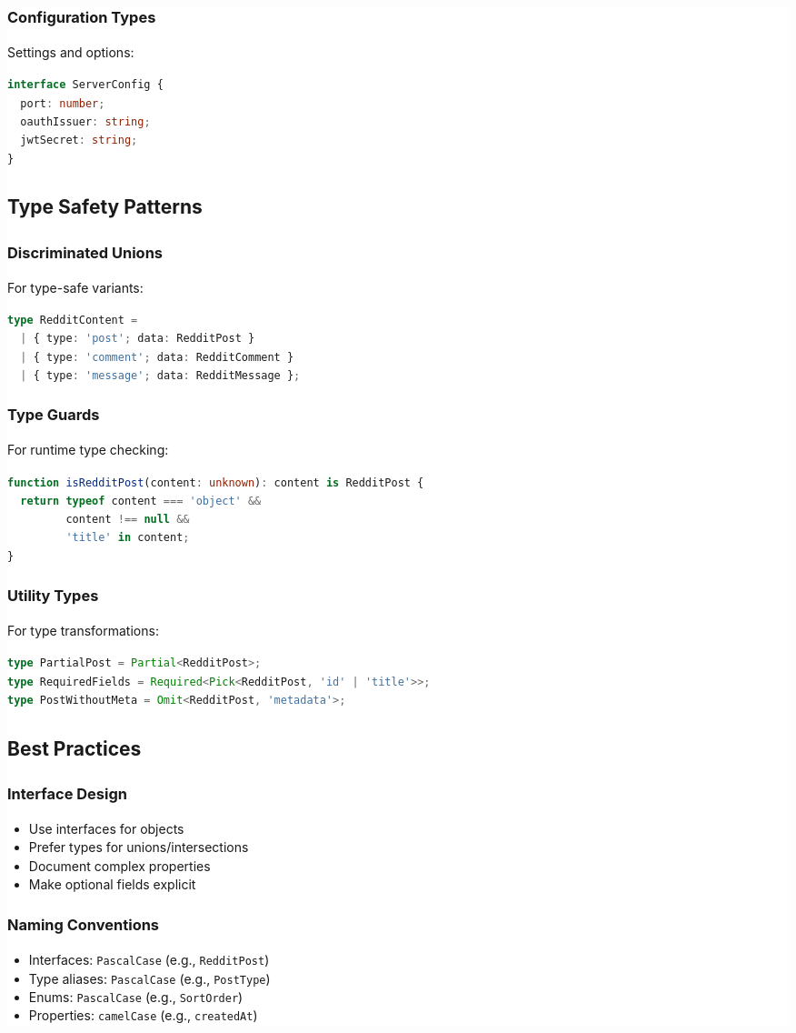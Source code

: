 ### Configuration Types
Settings and options:
```typescript
interface ServerConfig {
  port: number;
  oauthIssuer: string;
  jwtSecret: string;
}
```

## Type Safety Patterns

### Discriminated Unions
For type-safe variants:
```typescript
type RedditContent = 
  | { type: 'post'; data: RedditPost }
  | { type: 'comment'; data: RedditComment }
  | { type: 'message'; data: RedditMessage };
```

### Type Guards
For runtime type checking:
```typescript
function isRedditPost(content: unknown): content is RedditPost {
  return typeof content === 'object' && 
         content !== null && 
         'title' in content;
}
```

### Utility Types
For type transformations:
```typescript
type PartialPost = Partial<RedditPost>;
type RequiredFields = Required<Pick<RedditPost, 'id' | 'title'>>;
type PostWithoutMeta = Omit<RedditPost, 'metadata'>;
```

## Best Practices

### Interface Design
- Use interfaces for objects
- Prefer types for unions/intersections
- Document complex properties
- Make optional fields explicit

### Naming Conventions
- Interfaces: `PascalCase` (e.g., `RedditPost`)
- Type aliases: `PascalCase` (e.g., `PostType`)
- Enums: `PascalCase` (e.g., `SortOrder`)
- Properties: `camelCase` (e.g., `createdAt`)
